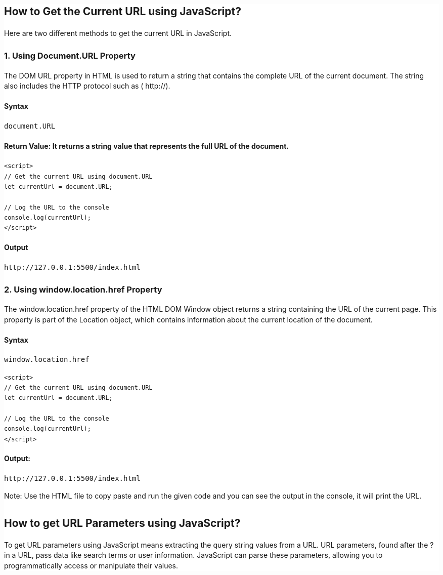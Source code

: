 
<h2>How to Get the Current URL using JavaScript?</h2>

Here are two different methods to get the current URL in JavaScript.

<h3>1. Using Document.URL Property</h3>
The DOM URL property in HTML is used to return a string that contains the complete URL of the current document. The string also includes the HTTP protocol such as ( http://).

<h4>Syntax</h4>

<pre>document.URL</pre>

<h4>Return Value: It returns a string value that represents the full URL of the document.</h4>

```
<script>
// Get the current URL using document.URL
let currentUrl = document.URL;

// Log the URL to the console
console.log(currentUrl);
</script>
```

<h4>Output</h4>
<pre>http://127.0.0.1:5500/index.html</pre>


<h3>2. Using window.location.href Property</h3>
The window.location.href property of the HTML DOM Window object returns a string containing the URL of the current page. This property is part of the Location object, which contains information about the current location of the document.

<h4>Syntax</h4>
<pre>window.location.href</pre>

```
<script>
// Get the current URL using document.URL
let currentUrl = document.URL;

// Log the URL to the console
console.log(currentUrl);
</script>
```

<h4>Output:</h4>
<pre>http://127.0.0.1:5500/index.html</pre>

Note: Use the HTML file to copy paste and run the given code and you can see the output in the console, it will print the URL.


<h2>How to get URL Parameters using JavaScript?</h2>

To get URL parameters using JavaScript means extracting the query string values from a URL. URL parameters, found after the ? in a URL, pass data like search terms or user information. JavaScript can parse these parameters, allowing you to programmatically access or manipulate their values.
